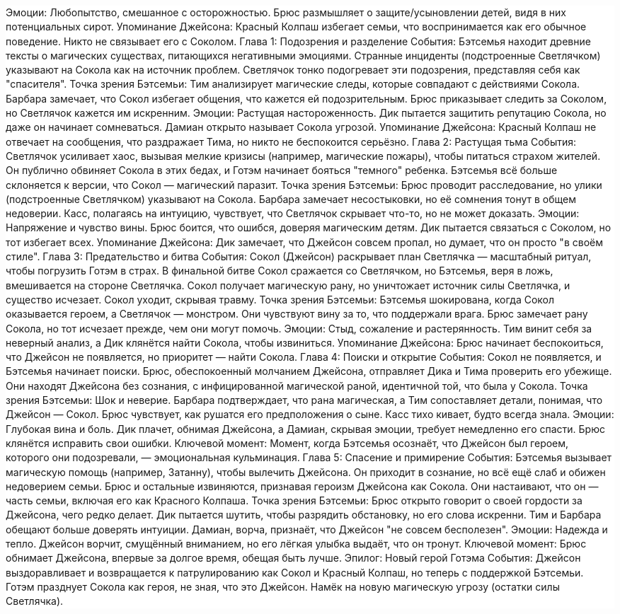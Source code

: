 Эмоции: Любопытство, смешанное с осторожностью. Брюс размышляет о защите/усыновлении детей, видя в них потенциальных сирот.
Упоминание Джейсона: Красный Колпаш избегает семьи, что воспринимается как его обычное поведение. Никто не связывает его с Соколом.
Глава 1: Подозрения и разделение
События: Бэтсемья находит древние тексты о магических существах, питающихся негативными эмоциями. Странные инциденты (подстроенные Светлячком) указывают на Сокола как на источник проблем. Светлячок тонко подогревает эти подозрения, представляя себя как "спасителя".
Точка зрения Бэтсемьи: Тим анализирует магические следы, которые совпадают с действиями Сокола. Барбара замечает, что Сокол избегает общения, что кажется ей подозрительным. Брюс приказывает следить за Соколом, но Светлячок кажется им искренним.
Эмоции: Растущая настороженность. Дик пытается защитить репутацию Сокола, но даже он начинает сомневаться. Дамиан открыто называет Сокола угрозой.
Упоминание Джейсона: Красный Колпаш не отвечает на сообщения, что раздражает Тима, но никто не беспокоится серьёзно.
Глава 2: Растущая тьма
События: Светлячок усиливает хаос, вызывая мелкие кризисы (например, магические пожары), чтобы питаться страхом жителей. Он публично обвиняет Сокола в этих бедах, и Готэм начинает бояться "темного" ребенка. Бэтсемья всё больше склоняется к версии, что Сокол — магический паразит.
Точка зрения Бэтсемьи: Брюс проводит расследование, но улики (подстроенные Светлячком) указывают на Сокола. Барбара замечает несостыковки, но её сомнения тонут в общем недоверии. Касс, полагаясь на интуицию, чувствует, что Светлячок скрывает что-то, но не может доказать.
Эмоции: Напряжение и чувство вины. Брюс боится, что ошибся, доверяя магическим детям. Дик пытается связаться с Соколом, но тот избегает всех.
Упоминание Джейсона: Дик замечает, что Джейсон совсем пропал, но думает, что он просто "в своём стиле".
Глава 3: Предательство и битва
События: Сокол (Джейсон) раскрывает план Светлячка — масштабный ритуал, чтобы погрузить Готэм в страх. В финальной битве Сокол сражается со Светлячком, но Бэтсемья, веря в ложь, вмешивается на стороне Светлячка. Сокол получает магическую рану, но уничтожает источник силы Светлячка, и существо исчезает. Сокол уходит, скрывая травму.
Точка зрения Бэтсемьи: Бэтсемья шокирована, когда Сокол оказывается героем, а Светлячок — монстром. Они чувствуют вину за то, что поддержали врага. Брюс замечает рану Сокола, но тот исчезает прежде, чем они могут помочь.
Эмоции: Стыд, сожаление и растерянность. Тим винит себя за неверный анализ, а Дик клянётся найти Сокола, чтобы извиниться.
Упоминание Джейсона: Брюс начинает беспокоиться, что Джейсон не появляется, но приоритет — найти Сокола.
Глава 4: Поиски и открытие
События: Сокол не появляется, и Бэтсемья начинает поиски. Брюс, обеспокоенный молчанием Джейсона, отправляет Дика и Тима проверить его убежище. Они находят Джейсона без сознания, с инфицированной магической раной, идентичной той, что была у Сокола.
Точка зрения Бэтсемьи: Шок и неверие. Барбара подтверждает, что рана магическая, а Тим сопоставляет детали, понимая, что Джейсон — Сокол. Брюс чувствует, как рушатся его предположения о сыне. Касс тихо кивает, будто всегда знала.
Эмоции: Глубокая вина и боль. Дик плачет, обнимая Джейсона, а Дамиан, скрывая эмоции, требует немедленно его спасти. Брюс клянётся исправить свои ошибки.
Ключевой момент: Момент, когда Бэтсемья осознаёт, что Джейсон был героем, которого они подозревали, — эмоциональная кульминация.
Глава 5: Спасение и примирение
События: Бэтсемья вызывает магическую помощь (например, Затанну), чтобы вылечить Джейсона. Он приходит в сознание, но всё ещё слаб и обижен недоверием семьи. Брюс и остальные извиняются, признавая героизм Джейсона как Сокола. Они настаивают, что он — часть семьи, включая его как Красного Колпаша.
Точка зрения Бэтсемьи: Брюс открыто говорит о своей гордости за Джейсона, чего редко делает. Дик пытается шутить, чтобы разрядить обстановку, но его слова искренни. Тим и Барбара обещают больше доверять интуиции. Дамиан, ворча, признаёт, что Джейсон "не совсем бесполезен".
Эмоции: Надежда и тепло. Джейсон ворчит, смущённый вниманием, но его лёгкая улыбка выдаёт, что он тронут.
Ключевой момент: Брюс обнимает Джейсона, впервые за долгое время, обещая быть лучше.
Эпилог: Новый герой Готэма
События: Джейсон выздоравливает и возвращается к патрулированию как Сокол и Красный Колпаш, но теперь с поддержкой Бэтсемьи. Готэм празднует Сокола как героя, не зная, что это Джейсон. Намёк на новую магическую угрозу (остатки силы Светлячка).